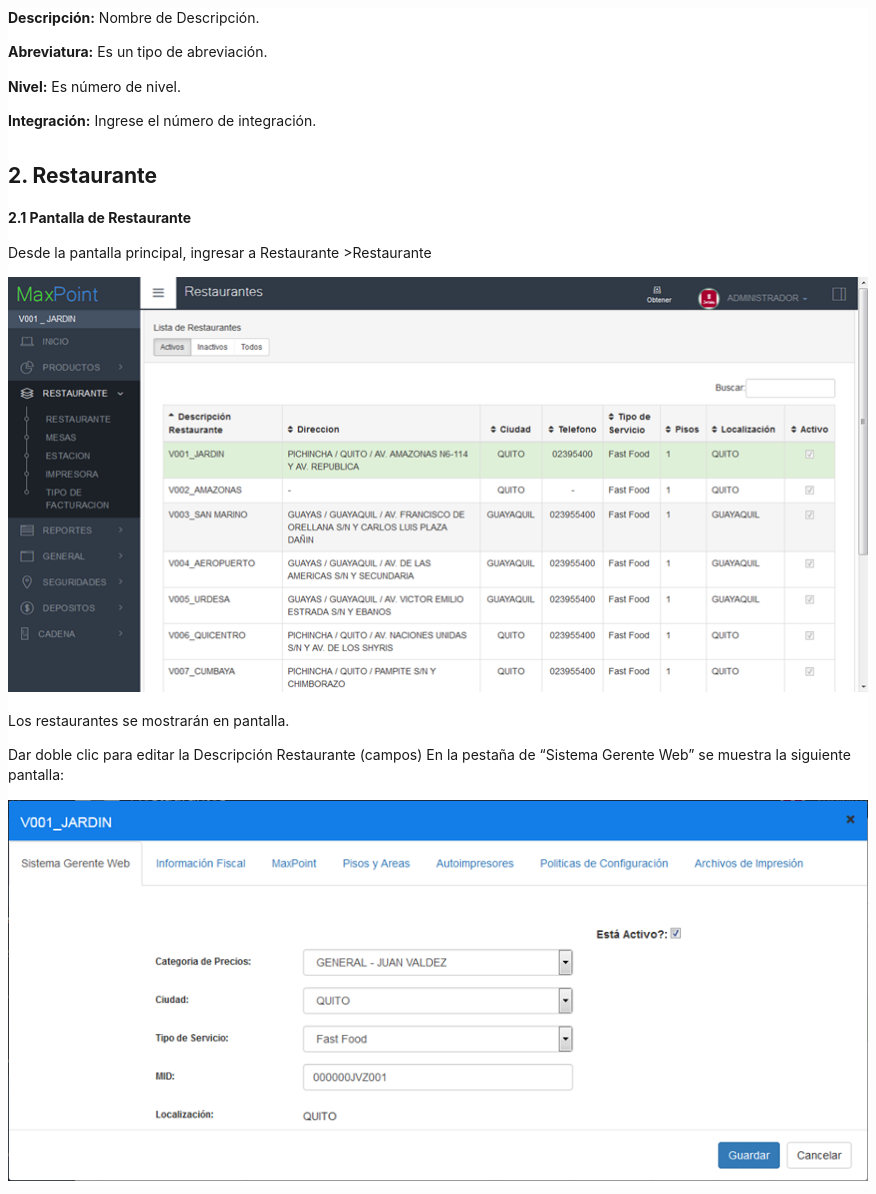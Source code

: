 
**Descripción:** Nombre de Descripción.

**Abreviatura:** Es un tipo de abreviación.

**Nivel:** Es número de nivel.

**Integración:** Ingrese el número de integración.

## 2.	Restaurante   

**2.1  Pantalla de Restaurante**

Desde la pantalla principal, ingresar a Restaurante >Restaurante

![Ejemplo de Maxpoint 2.1 Pantalla Restaurante](<Maxpoint 2.1 Pantalla Restaurante.png>)

Los restaurantes se mostrarán en pantalla.

Dar doble clic para editar la Descripción Restaurante (campos) 
En la pestaña de “Sistema Gerente Web” se muestra la siguiente pantalla:

![Ejemplo de Maxpoint 2.1 V001 JARDIN](<Maxpoint 2.1 V001 JARDIN.png>)
